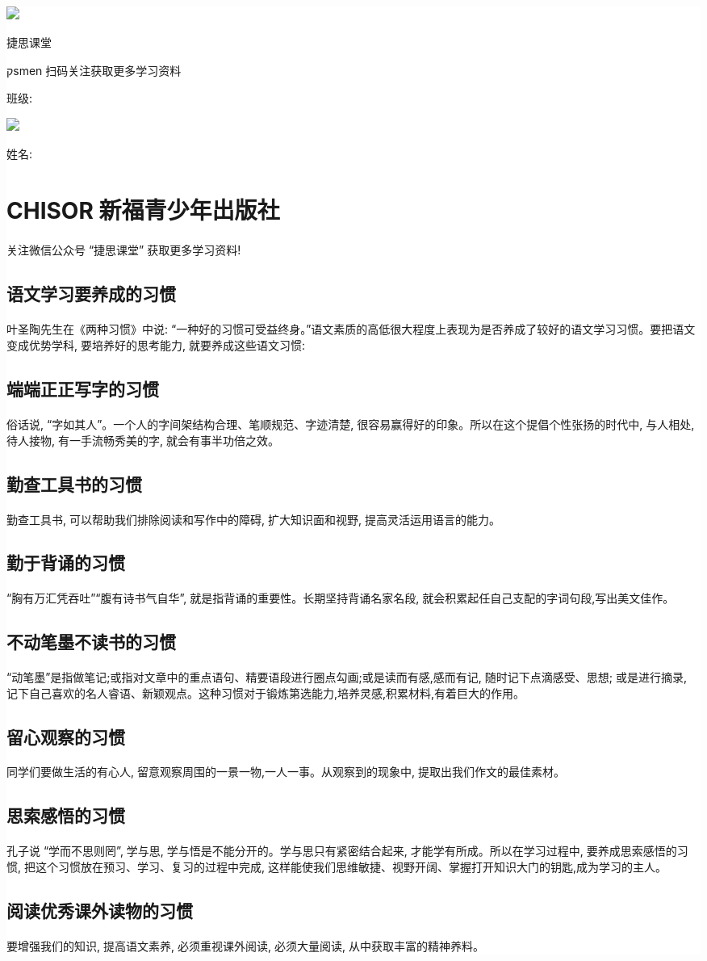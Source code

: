 ![](https://cdn.mathpix.com/cropped/2024_04_30_464615e27e61d4f2538eg-001.jpg?height=1408&width=1460&top_left_y=58&top_left_x=246)

捷思课堂

קsmen 扫码关注获取更多学习资料

班级:

![](https://cdn.mathpix.com/cropped/2024_04_30_464615e27e61d4f2538eg-001.jpg?height=660&width=726&top_left_y=1719&top_left_x=159)

姓名:

# CHISOR 新福青少年出版社 

关注微信公众号 “捷思课堂” 获取更多学习资料!

## 语文学习要养成的习惯

叶圣陶先生在《两种习惯》中说: “一种好的习惯可受益终身。”语文素质的高低很大程度上表现为是否养成了较好的语文学习习惯。要把语文变成优势学科, 要培养好的思考能力, 就要养成这些语文习惯:

## 端端正正写字的习惯

俗话说, “字如其人”。一个人的字间架结构合理、笔顺规范、字迹清楚, 很容易赢得好的印象。所以在这个提倡个性张扬的时代中, 与人相处, 待人接物, 有一手流畅秀美的字, 就会有事半功倍之效。

## 勤查工具书的习惯

勤查工具书, 可以帮助我们排除阅读和写作中的障碍, 扩大知识面和视野, 提高灵活运用语言的能力。

## 勤于背诵的习惯

“胸有万汇凭吞吐”“腹有诗书气自华”, 就是指背诵的重要性。长期坚持背诵名家名段, 就会积累起任自己支配的字词句段,写出美文佳作。

## 不动笔墨不读书的习惯

“动笔墨”是指做笔记;或指对文章中的重点语句、精要语段进行圈点勾画;或是读而有感,感而有记, 随时记下点滴感受、思想; 或是进行摘录, 记下自己喜欢的名人睿语、新颖观点。这种习惯对于锻炼第选能力,培养灵感,积累材料,有着巨大的作用。

## 留心观察的习惯

同学们要做生活的有心人, 留意观察周围的一景一物,一人一事。从观察到的现象中, 提取出我们作文的最佳素材。

## 思索感悟的习惯

孔子说 “学而不思则罔”, 学与思, 学与悟是不能分开的。学与思只有紧密结合起来, 才能学有所成。所以在学习过程中, 要养成思索感悟的习惯, 把这个习惯放在预习、学习、复习的过程中完成, 这样能使我们思维敏捷、视野开阔、掌握打开知识大门的钥匙,成为学习的主人。

## 阅读优秀课外读物的习惯

要增强我们的知识, 提高语文素养, 必须重视课外阅读, 必须大量阅读, 从中获取丰富的精神养料。
